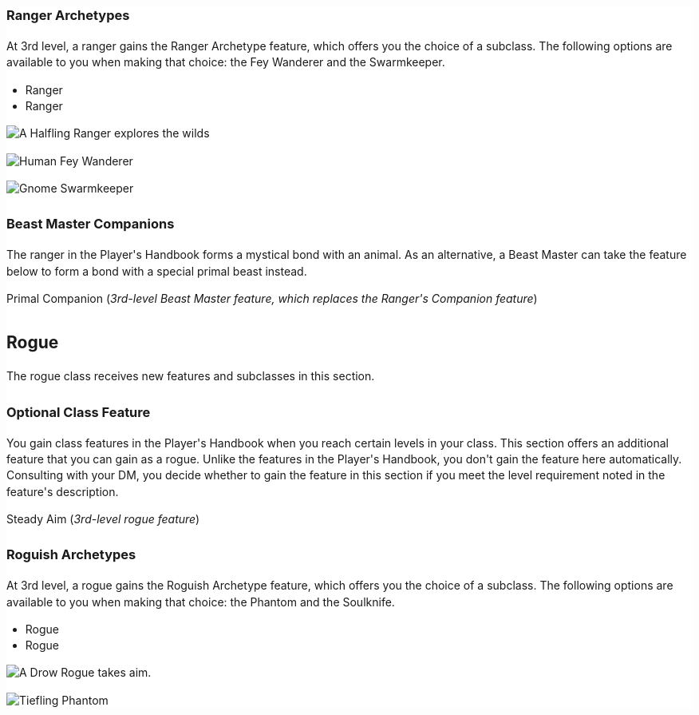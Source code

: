 ### Ranger Archetypes

At 3rd level, a ranger gains the Ranger Archetype feature, which offers you the choice of a subclass. The following options are available to you when making that choice: the Fey Wanderer and the Swarmkeeper.

- Ranger
- Ranger

<wc-gallery>

![A Halfling Ranger explores the wilds](book/TCE/039-01-048.png)

![Human Fey Wanderer](book/TCE/040-01-049.png)

![Gnome Swarmkeeper](book/TCE/041-01-050.png)

</wc-gallery>

### Beast Master Companions

The ranger in the Player's Handbook forms a mystical bond with an animal. As an alternative, a Beast Master can take the feature below to form a bond with a special primal beast instead.

Primal Companion (_3rd-level Beast Master feature, which replaces the Ranger's Companion feature_)

## Rogue

The rogue class receives new features and subclasses in this section.

### Optional Class Feature

You gain class features in the Player's Handbook when you reach certain levels in your class. This section offers an additional feature that you can gain as a rogue. Unlike the features in the Player's Handbook, you don't gain the feature here automatically. Consulting with your DM, you decide whether to gain the feature in this section if you meet the level requirement noted in the feature's description.

Steady Aim (_3rd-level rogue feature_)

### Roguish Archetypes

At 3rd level, a rogue gains the Roguish Archetype feature, which offers you the choice of a subclass. The following options are available to you when making that choice: the Phantom and the Soulknife.

- Rogue
- Rogue

<wc-gallery>

![A Drow Rogue takes aim.](book/TCE/043-01-053.png)

![Tiefling Phantom](book/TCE/044-01-054.png)
